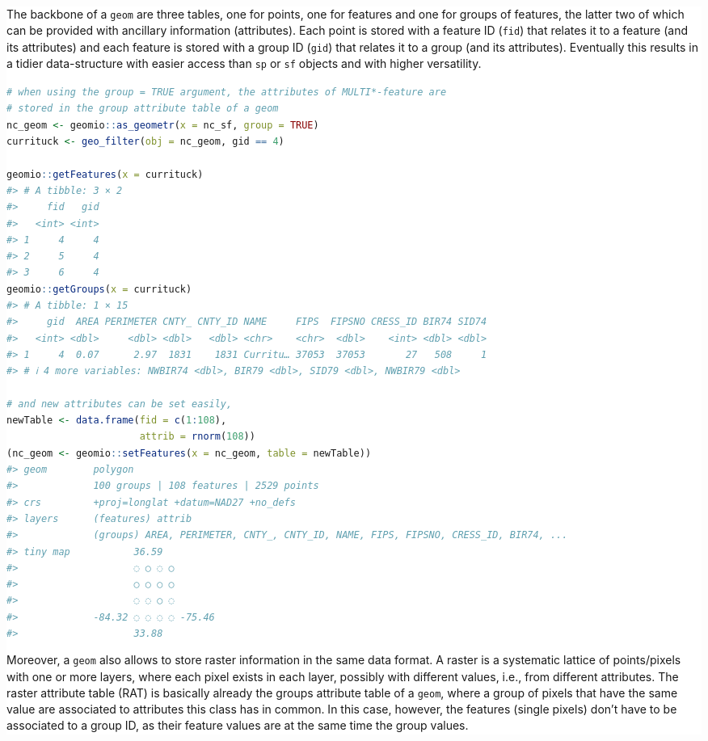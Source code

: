 The backbone of a `geom` are three tables, one for points, one for
features and one for groups of features, the latter two of which can be
provided with ancillary information (attributes). Each point is stored
with a feature ID (`fid`) that relates it to a feature (and its
attributes) and each feature is stored with a group ID (`gid`) that
relates it to a group (and its attributes). Eventually this results in a
tidier data-structure with easier access than `sp` or `sf` objects and
with higher versatility.

``` r
# when using the group = TRUE argument, the attributes of MULTI*-feature are
# stored in the group attribute table of a geom
nc_geom <- geomio::as_geometr(x = nc_sf, group = TRUE)
currituck <- geo_filter(obj = nc_geom, gid == 4)

geomio::getFeatures(x = currituck)
#> # A tibble: 3 × 2
#>     fid   gid
#>   <int> <int>
#> 1     4     4
#> 2     5     4
#> 3     6     4
geomio::getGroups(x = currituck)
#> # A tibble: 1 × 15
#>     gid  AREA PERIMETER CNTY_ CNTY_ID NAME     FIPS  FIPSNO CRESS_ID BIR74 SID74
#>   <int> <dbl>     <dbl> <dbl>   <dbl> <chr>    <chr>  <dbl>    <int> <dbl> <dbl>
#> 1     4  0.07      2.97  1831    1831 Curritu… 37053  37053       27   508     1
#> # ℹ 4 more variables: NWBIR74 <dbl>, BIR79 <dbl>, SID79 <dbl>, NWBIR79 <dbl>

# and new attributes can be set easily, 
newTable <- data.frame(fid = c(1:108), 
                       attrib = rnorm(108))
(nc_geom <- geomio::setFeatures(x = nc_geom, table = newTable))
#> geom        polygon
#>             100 groups | 108 features | 2529 points
#> crs         +proj=longlat +datum=NAD27 +no_defs
#> layers      (features) attrib
#>             (groups) AREA, PERIMETER, CNTY_, CNTY_ID, NAME, FIPS, FIPSNO, CRESS_ID, BIR74, ...
#> tiny map           36.59 
#>                    ◌ ○ ◌ ○        
#>                    ○ ○ ○ ○        
#>                    ◌ ◌ ○ ◌        
#>             -84.32 ◌ ◌ ◌ ◌ -75.46 
#>                    33.88
```

Moreover, a `geom` also allows to store raster information in the same
data format. A raster is a systematic lattice of points/pixels with one
or more layers, where each pixel exists in each layer, possibly with
different values, i.e., from different attributes. The raster attribute
table (RAT) is basically already the groups attribute table of a `geom`,
where a group of pixels that have the same value are associated to
attributes this class has in common. In this case, however, the features
(single pixels) don’t have to be associated to a group ID, as their
feature values are at the same time the group values.
